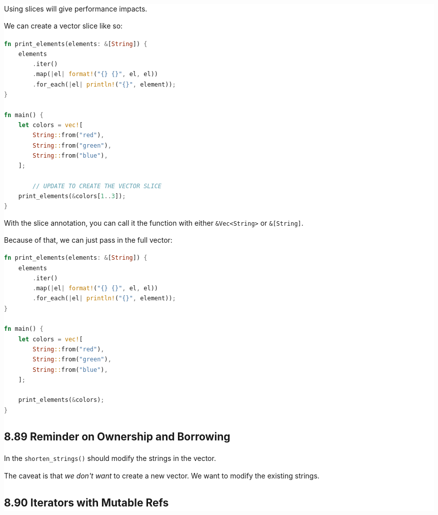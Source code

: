 Using slices will give performance impacts.

We can create a vector slice like so:

```rs
fn print_elements(elements: &[String]) {
    elements
        .iter()
        .map(|el| format!("{} {}", el, el))
        .for_each(|el| println!("{}", element));
}
 
fn main() {
    let colors = vec![
        String::from("red"),
        String::from("green"),
        String::from("blue"),
    ];

		// UPDATE TO CREATE THE VECTOR SLICE
    print_elements(&colors[1..3]); 
}
```

With the slice annotation, you can call it the function with either `&Vec<String>` or `&[String]`.

Because of that, we can just pass in the full vector:

```rs
fn print_elements(elements: &[String]) {
    elements
        .iter()
        .map(|el| format!("{} {}", el, el))
        .for_each(|el| println!("{}", element));
}

fn main() {
    let colors = vec![
        String::from("red"),
        String::from("green"),
        String::from("blue"),
    ];

    print_elements(&colors);
}
```

## 8.89 Reminder on Ownership and Borrowing

In the `shorten_strings()` should modify the strings in the vector.

The caveat is that *we don't want* to create a new vector. We want to modify the existing strings.

## 8.90 Iterators with Mutable Refs
